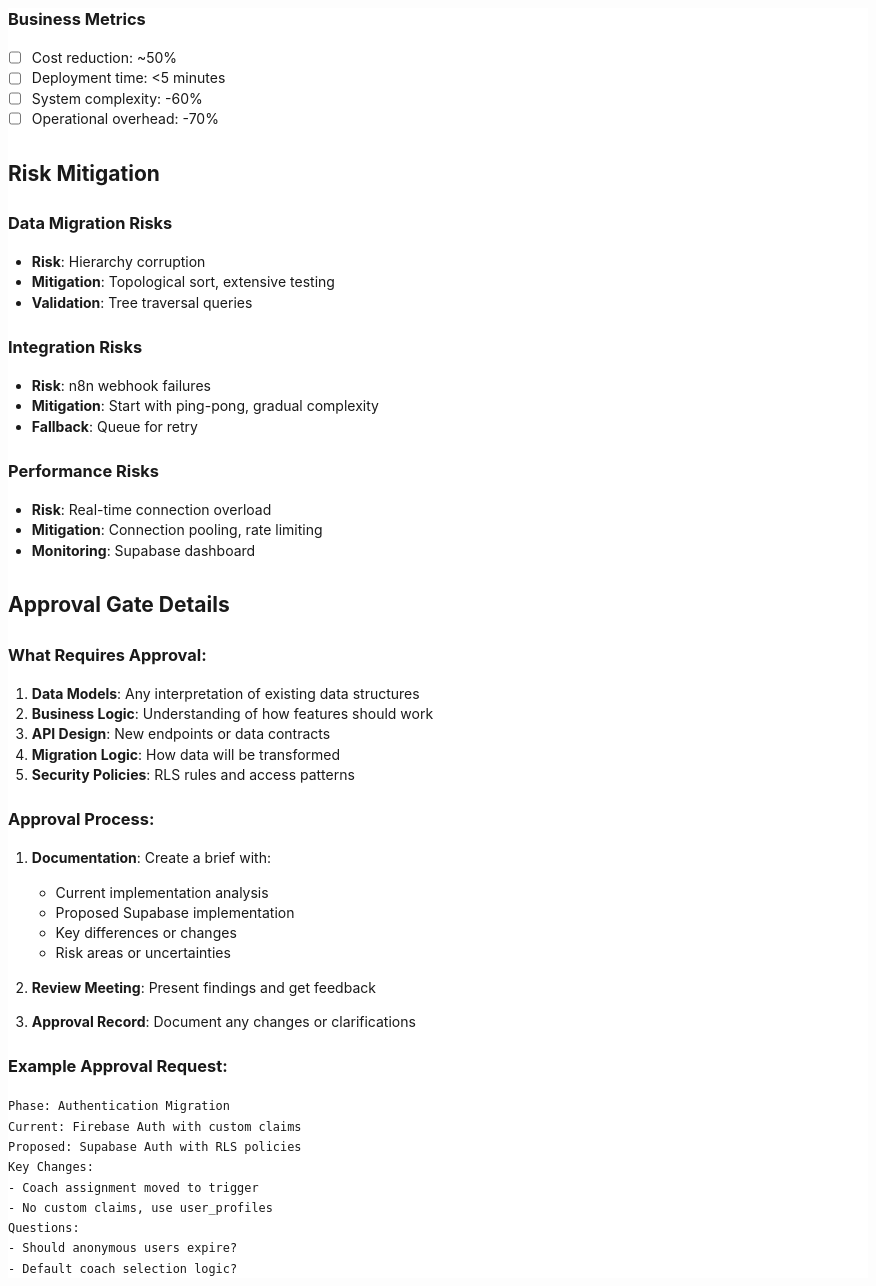 ### Business Metrics
- [ ] Cost reduction: ~50% 
- [ ] Deployment time: <5 minutes
- [ ] System complexity: -60%
- [ ] Operational overhead: -70%

## Risk Mitigation

### Data Migration Risks
- **Risk**: Hierarchy corruption
- **Mitigation**: Topological sort, extensive testing
- **Validation**: Tree traversal queries

### Integration Risks
- **Risk**: n8n webhook failures
- **Mitigation**: Start with ping-pong, gradual complexity
- **Fallback**: Queue for retry

### Performance Risks
- **Risk**: Real-time connection overload
- **Mitigation**: Connection pooling, rate limiting
- **Monitoring**: Supabase dashboard

## Approval Gate Details

### What Requires Approval:
1. **Data Models**: Any interpretation of existing data structures
2. **Business Logic**: Understanding of how features should work
3. **API Design**: New endpoints or data contracts
4. **Migration Logic**: How data will be transformed
5. **Security Policies**: RLS rules and access patterns

### Approval Process:
1. **Documentation**: Create a brief with:
   - Current implementation analysis
   - Proposed Supabase implementation
   - Key differences or changes
   - Risk areas or uncertainties

2. **Review Meeting**: Present findings and get feedback

3. **Approval Record**: Document any changes or clarifications

### Example Approval Request:
```
Phase: Authentication Migration
Current: Firebase Auth with custom claims
Proposed: Supabase Auth with RLS policies
Key Changes:
- Coach assignment moved to trigger
- No custom claims, use user_profiles
Questions:
- Should anonymous users expire?
- Default coach selection logic?
```
